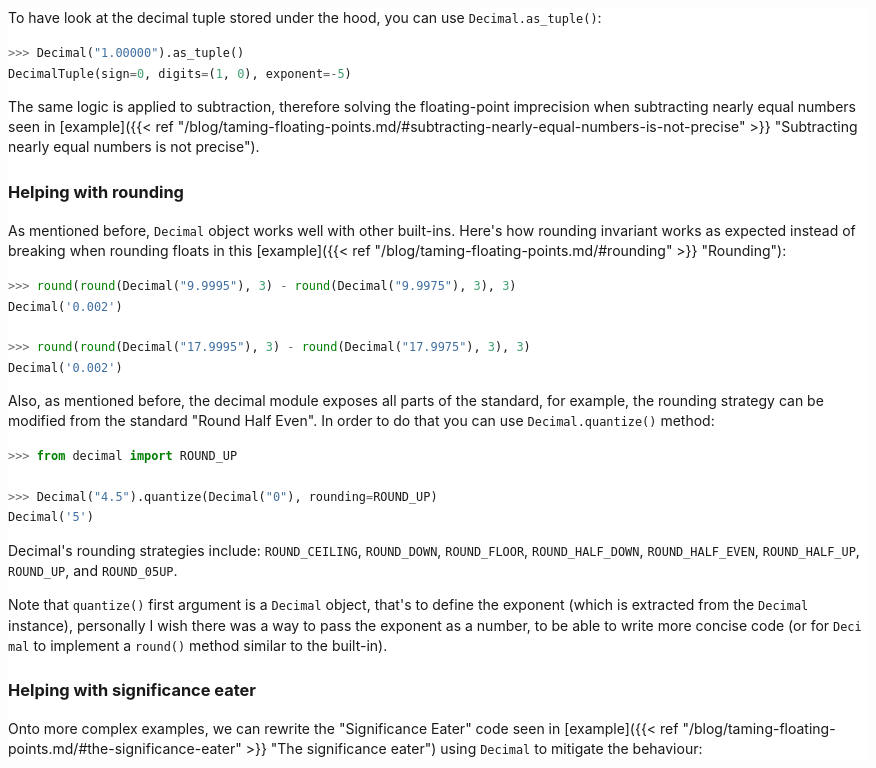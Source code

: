 To have look at the decimal tuple stored under the hood, you can use
`Decimal.as_tuple()`:

```python
>>> Decimal("1.00000").as_tuple()
DecimalTuple(sign=0, digits=(1, 0), exponent=-5)
```

The same logic is applied to subtraction, therefore solving the floating-point
imprecision when subtracting nearly equal numbers seen in
[example]({{< ref "/blog/taming-floating-points.md/#subtracting-nearly-equal-numbers-is-not-precise" >}} "Subtracting nearly equal numbers is not precise").


### Helping with rounding

As mentioned before, `Decimal` object works well with other built-ins. Here's
how rounding invariant works as expected instead of breaking when rounding
floats in this [example]({{< ref "/blog/taming-floating-points.md/#rounding" >}} "Rounding"):

```python
>>> round(round(Decimal("9.9995"), 3) - round(Decimal("9.9975"), 3), 3)
Decimal('0.002')

>>> round(round(Decimal("17.9995"), 3) - round(Decimal("17.9975"), 3), 3)
Decimal('0.002')
```

Also, as mentioned before, the decimal module exposes all parts of the standard,
for example, the rounding strategy can be modified from the standard
"Round Half Even". In order to do that you can use `Decimal.quantize()` method:

```python
>>> from decimal import ROUND_UP

>>> Decimal("4.5").quantize(Decimal("0"), rounding=ROUND_UP)
Decimal('5')
```

Decimal's rounding strategies include: `ROUND_CEILING`, `ROUND_DOWN`,
`ROUND_FLOOR`, `ROUND_HALF_DOWN`, `ROUND_HALF_EVEN`, `ROUND_HALF_UP`,
`ROUND_UP`, and `ROUND_05UP`.

Note that `quantize()` first argument is a `Decimal` object, that's to define
the exponent (which is extracted from the `Decimal` instance), personally I wish
there was a way to pass the exponent as a number, to be able to write more
concise code (or for `Decimal` to implement a `round()` method similar to the
built-in).


### Helping with significance eater

Onto more complex examples, we can rewrite the "Significance Eater" code seen in
[example]({{< ref "/blog/taming-floating-points.md/#the-significance-eater" >}} "The significance eater")
using `Decimal` to mitigate the behaviour:
